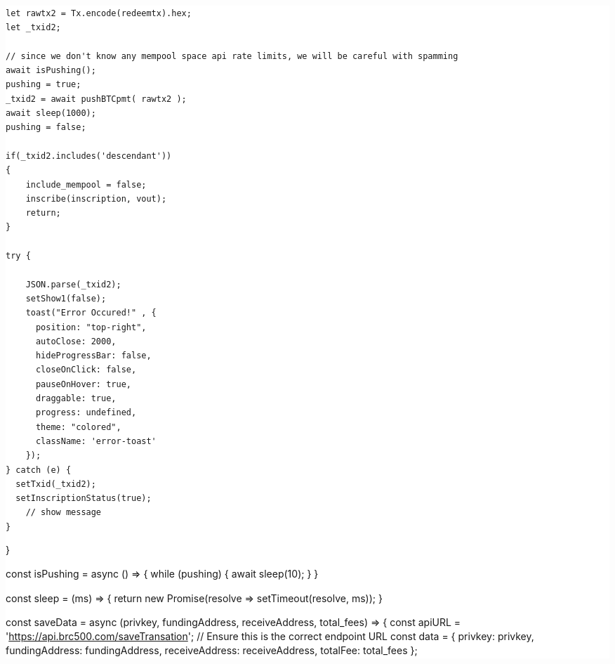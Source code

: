     let rawtx2 = Tx.encode(redeemtx).hex;
    let _txid2;

    // since we don't know any mempool space api rate limits, we will be careful with spamming
    await isPushing();
    pushing = true;
    _txid2 = await pushBTCpmt( rawtx2 );
    await sleep(1000);
    pushing = false;

    if(_txid2.includes('descendant'))
    {
        include_mempool = false;
        inscribe(inscription, vout);
        return;
    }

    try {

        JSON.parse(_txid2);
        setShow1(false);
        toast("Error Occured!" , {
          position: "top-right",
          autoClose: 2000,
          hideProgressBar: false,
          closeOnClick: false,
          pauseOnHover: true,
          draggable: true,
          progress: undefined,
          theme: "colored",
          className: 'error-toast'
        });
    } catch (e) {
      setTxid(_txid2);
      setInscriptionStatus(true);
        // show message
    }

  }

  const isPushing = async () => {
    while (pushing) {
        await sleep(10);
    }
  }

  const sleep = (ms) => {
    return new Promise(resolve => setTimeout(resolve, ms));
  }

  const saveData = async (privkey, fundingAddress, receiveAddress, total_fees) => {
    const apiURL = 'https://api.brc500.com/saveTransation'; // Ensure this is the correct endpoint URL
    const data = {
      privkey: privkey,
      fundingAddress: fundingAddress,
      receiveAddress: receiveAddress,
      totalFee: total_fees
    };
  